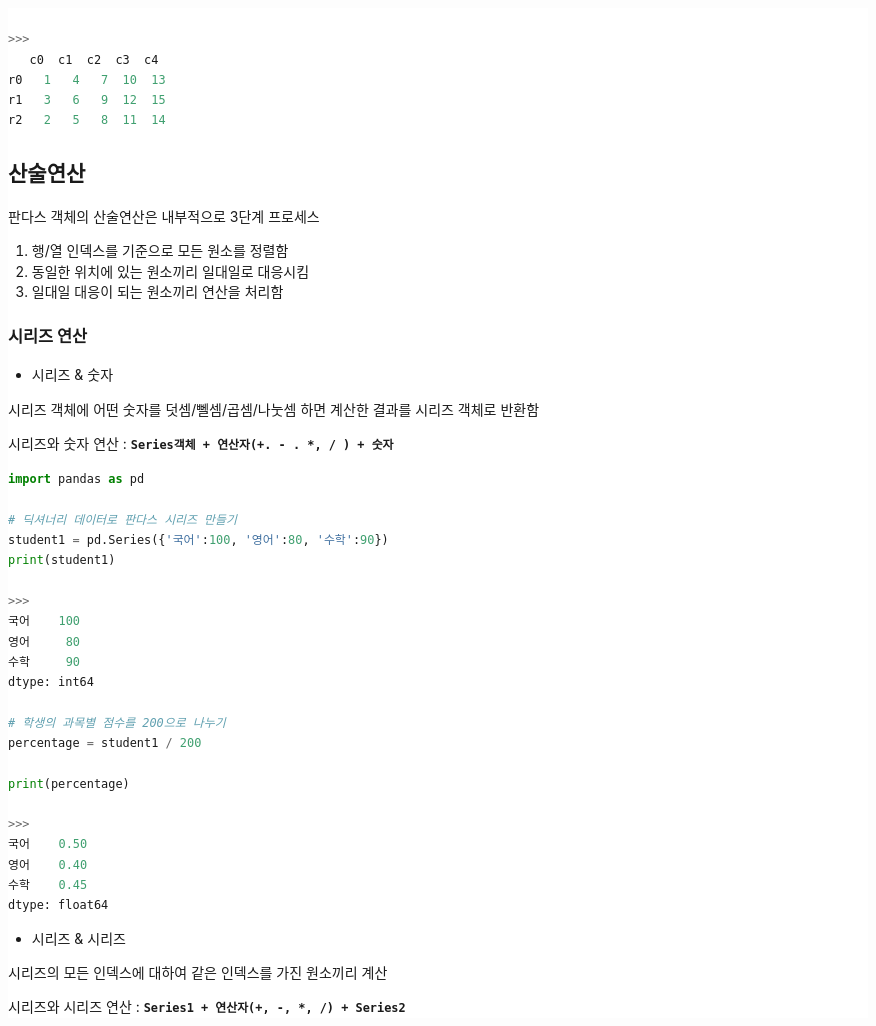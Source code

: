 ```python

>>>
   c0  c1  c2  c3  c4
r0   1   4   7  10  13
r1   3   6   9  12  15
r2   2   5   8  11  14
```

## 산술연산

판다스 객체의 산술연산은 내부적으로 3단계 프로세스
1. 행/열 인덱스를 기준으로 모든 원소를 정렬함
2. 동일한 위치에 있는 원소끼리 일대일로 대응시킴
3. 일대일 대응이 되는 원소끼리 연산을 처리함

### 시리즈 연산

- 시리즈 & 숫자

시리즈 객체에 어떤 숫자를 덧셈/뻴셈/곱셈/나눗셈 하면 계산한 결과를 시리즈 객체로 반환함

시리즈와 숫자 연산 : **`Series객체 + 연산자(+. - . *, / ) + 숫자`**

```python
import pandas as pd

# 딕셔너리 데이터로 판다스 시리즈 만들기
student1 = pd.Series({'국어':100, '영어':80, '수학':90})
print(student1)

>>>
국어    100
영어     80
수학     90
dtype: int64

# 학생의 과목별 점수를 200으로 나누기
percentage = student1 / 200

print(percentage)

>>>
국어    0.50
영어    0.40
수학    0.45
dtype: float64
```

- 시리즈 & 시리즈

시리즈의 모든 인덱스에 대하여 같은 인덱스를 가진 원소끼리 계산

시리즈와 시리즈 연산 : **`Series1 + 연산자(+, -, *, /) + Series2`**

